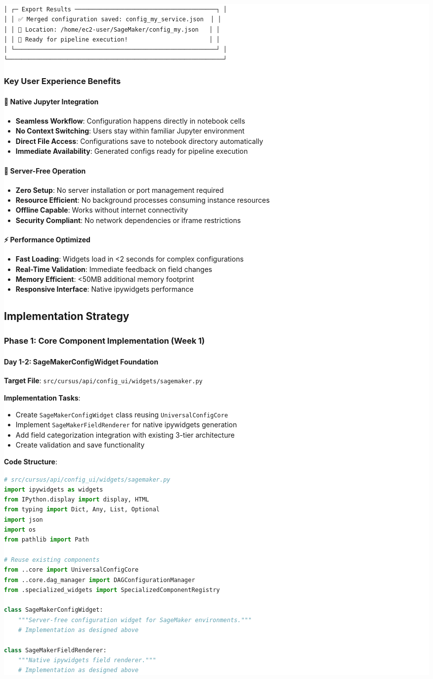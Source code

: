 ```
│ ┌─ Export Results ────────────────────────────────────────┐ │
│ │ ✅ Merged configuration saved: config_my_service.json  │ │
│ │ 📁 Location: /home/ec2-user/SageMaker/config_my.json   │ │
│ │ 🚀 Ready for pipeline execution!                       │ │
│ └─────────────────────────────────────────────────────────┘ │
└─────────────────────────────────────────────────────────────┘
```

### Key User Experience Benefits

#### **🎯 Native Jupyter Integration**
- **Seamless Workflow**: Configuration happens directly in notebook cells
- **No Context Switching**: Users stay within familiar Jupyter environment
- **Direct File Access**: Configurations save to notebook directory automatically
- **Immediate Availability**: Generated configs ready for pipeline execution

#### **🚀 Server-Free Operation**
- **Zero Setup**: No server installation or port management required
- **Resource Efficient**: No background processes consuming instance resources
- **Offline Capable**: Works without internet connectivity
- **Security Compliant**: No network dependencies or iframe restrictions

#### **⚡ Performance Optimized**
- **Fast Loading**: Widgets load in <2 seconds for complex configurations
- **Real-Time Validation**: Immediate feedback on field changes
- **Memory Efficient**: <50MB additional memory footprint
- **Responsive Interface**: Native ipywidgets performance

## Implementation Strategy

### Phase 1: Core Component Implementation (Week 1)

#### **Day 1-2: SageMakerConfigWidget Foundation**

**Target File**: `src/cursus/api/config_ui/widgets/sagemaker.py`

**Implementation Tasks**:
- Create `SageMakerConfigWidget` class reusing `UniversalConfigCore`
- Implement `SageMakerFieldRenderer` for native ipywidgets generation
- Add field categorization integration with existing 3-tier architecture
- Create validation and save functionality

**Code Structure**:
```python
# src/cursus/api/config_ui/widgets/sagemaker.py
import ipywidgets as widgets
from IPython.display import display, HTML
from typing import Dict, Any, List, Optional
import json
import os
from pathlib import Path

# Reuse existing components
from ..core import UniversalConfigCore
from ..core.dag_manager import DAGConfigurationManager
from .specialized_widgets import SpecializedComponentRegistry

class SageMakerConfigWidget:
    """Server-free configuration widget for SageMaker environments."""
    # Implementation as designed above

class SageMakerFieldRenderer:
    """Native ipywidgets field renderer."""
    # Implementation as designed above
```